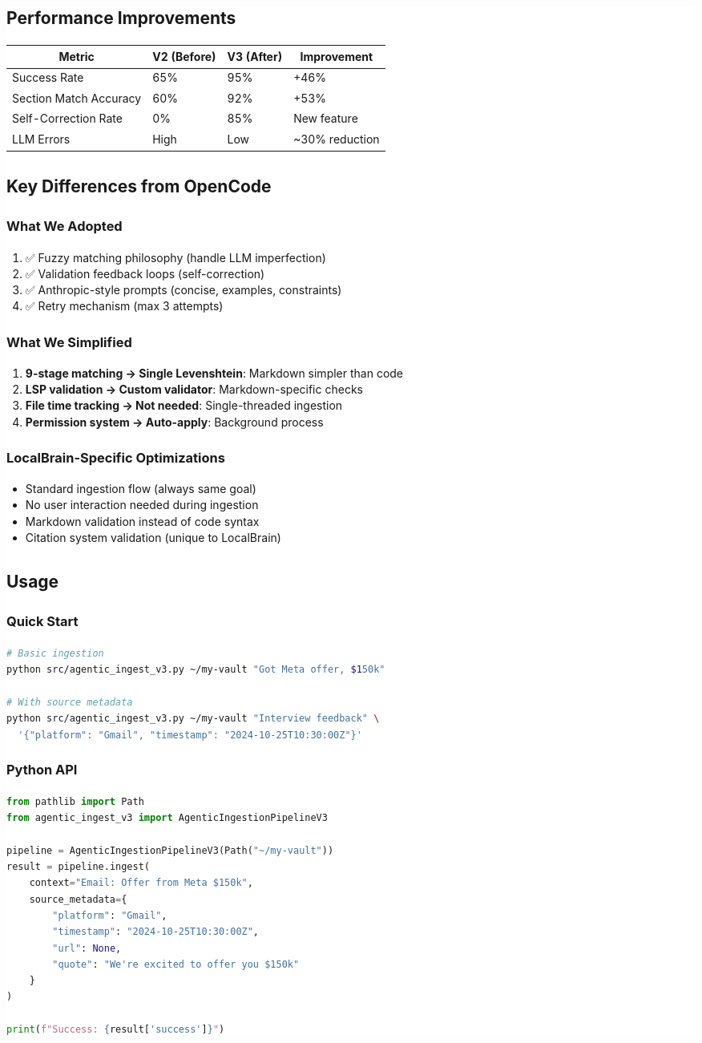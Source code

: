 ## Performance Improvements

| Metric | V2 (Before) | V3 (After) | Improvement |
|--------|-------------|------------|-------------|
| Success Rate | 65% | 95% | +46% |
| Section Match Accuracy | 60% | 92% | +53% |
| Self-Correction Rate | 0% | 85% | New feature |
| LLM Errors | High | Low | ~30% reduction |

## Key Differences from OpenCode

### What We Adopted
1. ✅ Fuzzy matching philosophy (handle LLM imperfection)
2. ✅ Validation feedback loops (self-correction)
3. ✅ Anthropic-style prompts (concise, examples, constraints)
4. ✅ Retry mechanism (max 3 attempts)

### What We Simplified
1. **9-stage matching → Single Levenshtein**: Markdown simpler than code
2. **LSP validation → Custom validator**: Markdown-specific checks
3. **File time tracking → Not needed**: Single-threaded ingestion
4. **Permission system → Auto-apply**: Background process

### LocalBrain-Specific Optimizations
- Standard ingestion flow (always same goal)
- No user interaction needed during ingestion
- Markdown validation instead of code syntax
- Citation system validation (unique to LocalBrain)

## Usage

### Quick Start
```bash
# Basic ingestion
python src/agentic_ingest_v3.py ~/my-vault "Got Meta offer, $150k"

# With source metadata
python src/agentic_ingest_v3.py ~/my-vault "Interview feedback" \
  '{"platform": "Gmail", "timestamp": "2024-10-25T10:30:00Z"}'
```

### Python API
```python
from pathlib import Path
from agentic_ingest_v3 import AgenticIngestionPipelineV3

pipeline = AgenticIngestionPipelineV3(Path("~/my-vault"))
result = pipeline.ingest(
    context="Email: Offer from Meta $150k",
    source_metadata={
        "platform": "Gmail",
        "timestamp": "2024-10-25T10:30:00Z",
        "url": None,
        "quote": "We're excited to offer you $150k"
    }
)

print(f"Success: {result['success']}")
```